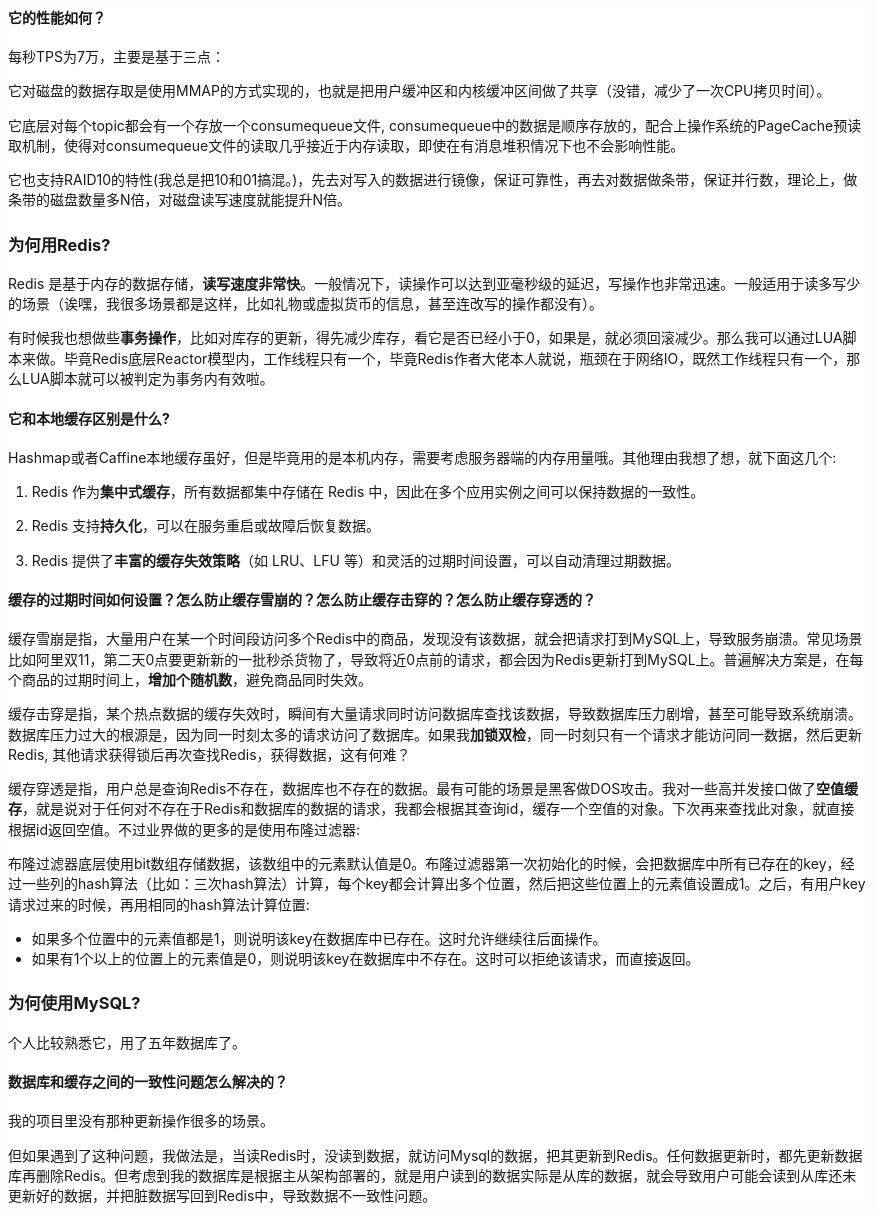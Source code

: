 #### 它的性能如何？

每秒TPS为7万，主要是基于三点：

它对磁盘的数据存取是使用MMAP的方式实现的，也就是把用户缓冲区和内核缓冲区间做了共享（没错，减少了一次CPU拷贝时间）。

它底层对每个topic都会有一个存放一个consumequeue文件, consumequeue中的数据是顺序存放的，配合上操作系统的PageCache预读取机制，使得对consumequeue文件的读取几乎接近于内存读取，即使在有消息堆积情况下也不会影响性能。

它也支持RAID10的特性(我总是把10和01搞混。)，先去对写入的数据进行镜像，保证可靠性，再去对数据做条带，保证并行数，理论上，做条带的磁盘数量多N倍，对磁盘读写速度就能提升N倍。 



### 为何用Redis?

Redis 是基于内存的数据存储，**读写速度非常快**。一般情况下，读操作可以达到亚毫秒级的延迟，写操作也非常迅速。一般适用于读多写少的场景（诶嘿，我很多场景都是这样，比如礼物或虚拟货币的信息，甚至连改写的操作都没有）。

有时候我也想做些**事务操作**，比如对库存的更新，得先减少库存，看它是否已经小于0，如果是，就必须回滚减少。那么我可以通过LUA脚本来做。毕竟Redis底层Reactor模型内，工作线程只有一个，毕竟Redis作者大佬本人就说，瓶颈在于网络IO，既然工作线程只有一个，那么LUA脚本就可以被判定为事务内有效啦。



#### 它和本地缓存区别是什么?

Hashmap或者Caffine本地缓存虽好，但是毕竟用的是本机内存，需要考虑服务器端的内存用量哦。其他理由我想了想，就下面这几个:

1. Redis 作为**集中式缓存**，所有数据都集中存储在 Redis 中，因此在多个应用实例之间可以保持数据的一致性。

2. Redis 支持**持久化**，可以在服务重启或故障后恢复数据。

3. Redis 提供了**丰富的缓存失效策略**（如 LRU、LFU 等）和灵活的过期时间设置，可以自动清理过期数据。

#### 缓存的过期时间如何设置？怎么防止缓存雪崩的？怎么防止缓存击穿的？怎么防止缓存穿透的？

缓存雪崩是指，大量用户在某一个时间段访问多个Redis中的商品，发现没有该数据，就会把请求打到MySQL上，导致服务崩溃。常见场景比如阿里双11，第二天0点要更新新的一批秒杀货物了，导致将近0点前的请求，都会因为Redis更新打到MySQL上。普遍解决方案是，在每个商品的过期时间上，**增加个随机数**，避免商品同时失效。

缓存击穿是指，某个热点数据的缓存失效时，瞬间有大量请求同时访问数据库查找该数据，导致数据库压力剧增，甚至可能导致系统崩溃。 数据库压力过大的根源是，因为同一时刻太多的请求访问了数据库。如果我**加锁双检**，同一时刻只有一个请求才能访问同一数据，然后更新Redis, 其他请求获得锁后再次查找Redis，获得数据，这有何难？

缓存穿透是指，用户总是查询Redis不存在，数据库也不存在的数据。最有可能的场景是黑客做DOS攻击。我对一些高并发接口做了**空值缓存**，就是说对于任何对不存在于Redis和数据库的数据的请求，我都会根据其查询id，缓存一个空值的对象。下次再来查找此对象，就直接根据id返回空值。不过业界做的更多的是使用布隆过滤器:

布隆过滤器底层使用bit数组存储数据，该数组中的元素默认值是0。布隆过滤器第一次初始化的时候，会把数据库中所有已存在的key，经过一些列的hash算法（比如：三次hash算法）计算，每个key都会计算出多个位置，然后把这些位置上的元素值设置成1。之后，有用户key请求过来的时候，再用相同的hash算法计算位置: 

- 如果多个位置中的元素值都是1，则说明该key在数据库中已存在。这时允许继续往后面操作。
- 如果有1个以上的位置上的元素值是0，则说明该key在数据库中不存在。这时可以拒绝该请求，而直接返回。



### 为何使用MySQL?

个人比较熟悉它，用了五年数据库了。

#### 数据库和缓存之间的一致性问题怎么解决的？

我的项目里没有那种更新操作很多的场景。

但如果遇到了这种问题，我做法是，当读Redis时，没读到数据，就访问Mysql的数据，把其更新到Redis。任何数据更新时，都先更新数据库再删除Redis。但考虑到我的数据库是根据主从架构部署的，就是用户读到的数据实际是从库的数据，就会导致用户可能会读到从库还未更新好的数据，并把脏数据写回到Redis中，导致数据不一致性问题。

